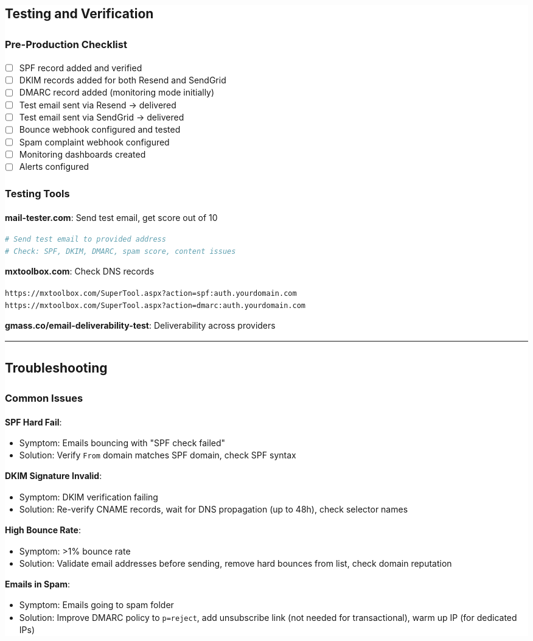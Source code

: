
## Testing and Verification

### Pre-Production Checklist

- [ ] SPF record added and verified
- [ ] DKIM records added for both Resend and SendGrid
- [ ] DMARC record added (monitoring mode initially)
- [ ] Test email sent via Resend → delivered
- [ ] Test email sent via SendGrid → delivered
- [ ] Bounce webhook configured and tested
- [ ] Spam complaint webhook configured
- [ ] Monitoring dashboards created
- [ ] Alerts configured

### Testing Tools

**mail-tester.com**: Send test email, get score out of 10

```bash
# Send test email to provided address
# Check: SPF, DKIM, DMARC, spam score, content issues
```

**mxtoolbox.com**: Check DNS records

```
https://mxtoolbox.com/SuperTool.aspx?action=spf:auth.yourdomain.com
https://mxtoolbox.com/SuperTool.aspx?action=dmarc:auth.yourdomain.com
```

**gmass.co/email-deliverability-test**: Deliverability across providers

---

## Troubleshooting

### Common Issues

**SPF Hard Fail**:
- Symptom: Emails bouncing with "SPF check failed"
- Solution: Verify `From` domain matches SPF domain, check SPF syntax

**DKIM Signature Invalid**:
- Symptom: DKIM verification failing
- Solution: Re-verify CNAME records, wait for DNS propagation (up to 48h), check selector names

**High Bounce Rate**:
- Symptom: >1% bounce rate
- Solution: Validate email addresses before sending, remove hard bounces from list, check domain reputation

**Emails in Spam**:
- Symptom: Emails going to spam folder
- Solution: Improve DMARC policy to `p=reject`, add unsubscribe link (not needed for transactional), warm up IP (for dedicated IPs)
